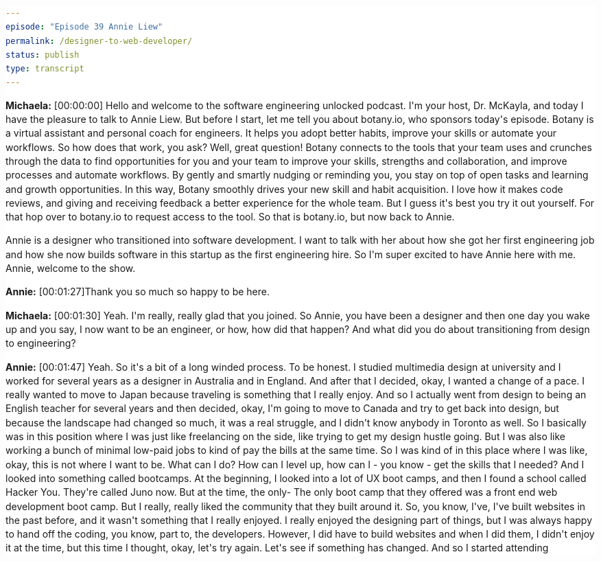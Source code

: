 ```yaml
---
episode: "Episode 39 Annie Liew"
permalink: /designer-to-web-developer/
status: publish
type: transcript
---
```


**Michaela:** [00:00:00] Hello and welcome to the software engineering unlocked 
podcast. I'm your host, Dr. McKayla, and today I have the pleasure to talk to 
Annie Liew. But before I start, let me tell you about botany.io, who sponsors 
today's episode. 
Botany is a virtual assistant and personal coach for engineers. It helps you 
adopt better habits, improve your skills or automate your workflows.
So how does that work, you ask? Well, great question! Botany connects to the 
tools that your team uses and crunches through the data to find opportunities 
for you and your team to improve your skills, strengths and collaboration, and 
improve processes and automate workflows. By gently and smartly nudging or 
reminding you, you stay on top of open tasks and learning and growth 
opportunities. In this way, Botany smoothly drives your new skill and habit 
acquisition. I love how it makes code reviews, 
and giving and receiving feedback a better experience for the whole team. But I guess it's best you try it out yourself. 
For that hop over to botany.io to request access to the tool. 
So that is botany.io, but now back to Annie.

Annie is a designer who transitioned into software development.
I want to talk with her about how she got her first engineering job and how she
now builds software in this startup as the first engineering hire. So I'm super 
excited to have Annie here with me. Annie, welcome to the show.

**Annie:** [00:01:27]Thank you so much so happy to be here. 

**Michaela:** [00:01:30] Yeah. I'm really, really glad that you joined. 
So Annie,  you have been a designer and then one day you wake up and you say, 
I now want to be an engineer, or how, how did that happen?
And what did you do about transitioning from design to engineering? 

**Annie:** [00:01:47] Yeah. So it's a bit of a long winded process. To be 
honest.  I studied multimedia design at university and I worked for several 
years as a designer in Australia and in England. And after that I decided, 
okay, I wanted a change of a pace. I really wanted to move to Japan because 
traveling is something that I really enjoy.
And so I actually went from design to being an English teacher for several years 
and then decided, okay, I'm going to move to Canada and try to get back into 
design, but because the landscape had changed so much, it was a real struggle, 
and I didn't know anybody in Toronto as well. So I basically was in this 
position where I was just like freelancing on the side, like trying to get my 
design hustle going.
But I was also like working a bunch of minimal low-paid jobs to kind of pay 
the bills at the same time. So I was kind of in this place where I was like, 
okay, this is not where I want to be. What can I do? How can I level up, how can 
I - you know - get the skills that I needed? And I looked into something called 
bootcamps.
At the beginning, I looked into a lot of UX boot camps, and then I found a 
school called Hacker You. They're called Juno now. But at the time, the only- 
The only boot camp that they offered was a front end web development boot camp. 
But I really, really liked the community that they built around it. So, you 
know, I've, I've built websites in the past before, and it wasn't something 
that I really enjoyed.
I really enjoyed the designing part of things, but I was always happy to hand 
off the coding, you know, part to, the developers. However, I did have to build 
websites and when I did them, I didn't enjoy it at the time, but this time I 
thought, okay, let's try again. Let's see if something has changed. And so I 
started attending